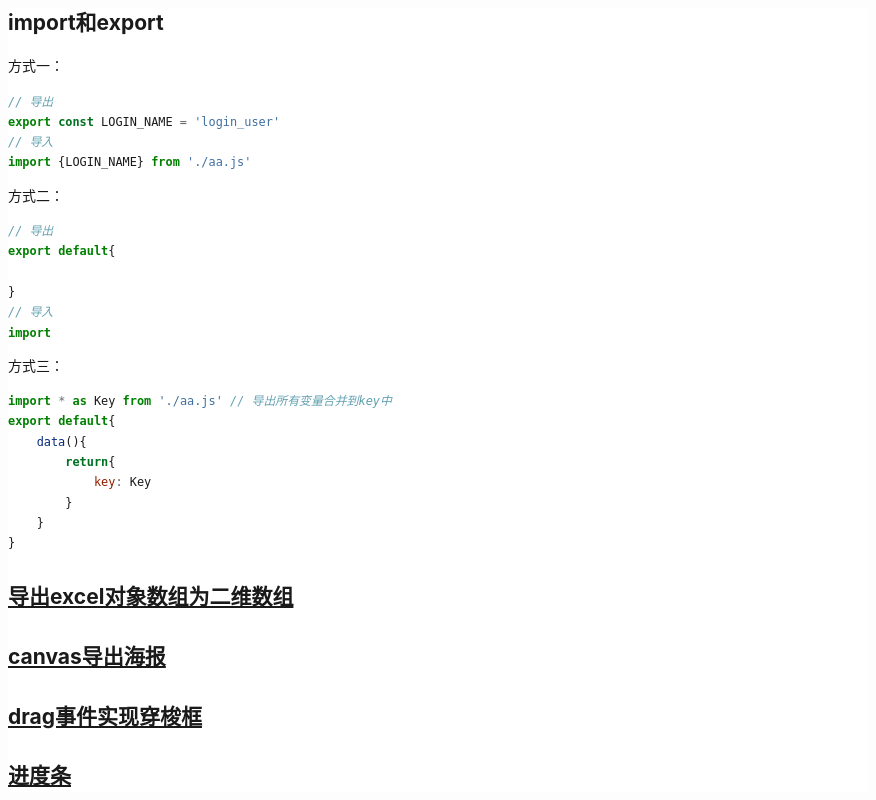 
## import和export

方式一：

```js
// 导出
export const LOGIN_NAME = 'login_user'
// 导入
import {LOGIN_NAME} from './aa.js'

```



方式二：

```js
// 导出
export default{
    
}
// 导入
import 
```



方式三：

```js
import * as Key from './aa.js' // 导出所有变量合并到key中
export default{
    data(){
        return{
            key: Key
        }
    }
}
```





## [导出excel对象数组为二维数组](https://www.bilibili.com/video/BV1SZ4y1H7dV?p=7)

## [canvas导出海报](https://www.bilibili.com/video/BV11f4y1R7GJ?p=68)

## [drag事件实现穿梭框](https://www.bilibili.com/video/BV137411J74J?p=71)

## [进度条](https://www.bilibili.com/video/BV137411J74J?p=75)
